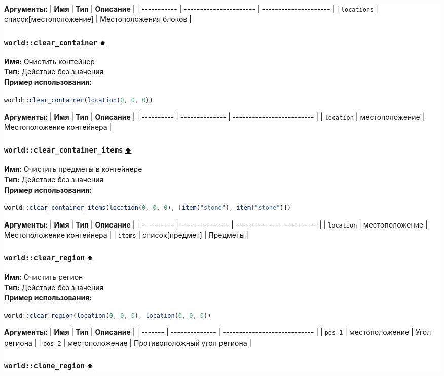 **Аргументы:**
| **Имя**     | **Тип**                | **Описание**          |
| ----------- | ---------------------- | --------------------- |
| `locations` | список[местоположение] | Местоположения блоков |
<h3 id=game_clear_container>
  <code>world::clear_container</code>
  <a href="#" style="font-size: 12px; margin-left:">⬆️</a>
</h3>

**Имя:** Очистить контейнер\
**Тип:** Действие без значения\
**Пример использования:**
```ts
world::clear_container(location(0, 0, 0))
```

**Аргументы:**
| **Имя**    | **Тип**        | **Описание**              |
| ---------- | -------------- | ------------------------- |
| `location` | местоположение | Местоположение контейнера |
<h3 id=game_clear_container_items>
  <code>world::clear_container_items</code>
  <a href="#" style="font-size: 12px; margin-left:">⬆️</a>
</h3>

**Имя:** Очистить предметы в контейнере\
**Тип:** Действие без значения\
**Пример использования:**
```ts
world::clear_container_items(location(0, 0, 0), [item("stone"), item("stone")])
```

**Аргументы:**
| **Имя**    | **Тип**         | **Описание**              |
| ---------- | --------------- | ------------------------- |
| `location` | местоположение  | Местоположение контейнера |
| `items`    | список[предмет] | Предметы                  |
<h3 id=game_clear_region>
  <code>world::clear_region</code>
  <a href="#" style="font-size: 12px; margin-left:">⬆️</a>
</h3>

**Имя:** Очистить регион\
**Тип:** Действие без значения\
**Пример использования:**
```ts
world::clear_region(location(0, 0, 0), location(0, 0, 0))
```

**Аргументы:**
| **Имя** | **Тип**        | **Описание**                 |
| ------- | -------------- | ---------------------------- |
| `pos_1` | местоположение | Угол региона                 |
| `pos_2` | местоположение | Противоположный угол региона |
<h3 id=game_clone_region>
  <code>world::clone_region</code>
  <a href="#" style="font-size: 12px; margin-left:">⬆️</a>
</h3>
